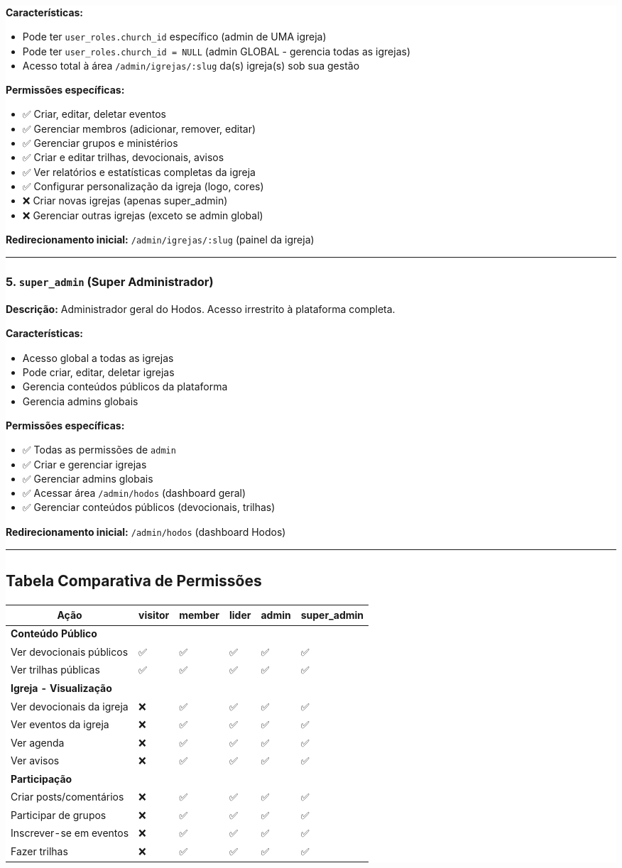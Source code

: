 **Características:**
- Pode ter `user_roles.church_id` específico (admin de UMA igreja)
- Pode ter `user_roles.church_id = NULL` (admin GLOBAL - gerencia todas as igrejas)
- Acesso total à área `/admin/igrejas/:slug` da(s) igreja(s) sob sua gestão

**Permissões específicas:**
- ✅ Criar, editar, deletar eventos
- ✅ Gerenciar membros (adicionar, remover, editar)
- ✅ Gerenciar grupos e ministérios
- ✅ Criar e editar trilhas, devocionais, avisos
- ✅ Ver relatórios e estatísticas completas da igreja
- ✅ Configurar personalização da igreja (logo, cores)
- ❌ Criar novas igrejas (apenas super_admin)
- ❌ Gerenciar outras igrejas (exceto se admin global)

**Redirecionamento inicial:** `/admin/igrejas/:slug` (painel da igreja)

---

### 5. `super_admin` (Super Administrador)
**Descrição:** Administrador geral do Hodos. Acesso irrestrito à plataforma completa.

**Características:**
- Acesso global a todas as igrejas
- Pode criar, editar, deletar igrejas
- Gerencia conteúdos públicos da plataforma
- Gerencia admins globais

**Permissões específicas:**
- ✅ Todas as permissões de `admin`
- ✅ Criar e gerenciar igrejas
- ✅ Gerenciar admins globais
- ✅ Acessar área `/admin/hodos` (dashboard geral)
- ✅ Gerenciar conteúdos públicos (devocionais, trilhas)

**Redirecionamento inicial:** `/admin/hodos` (dashboard Hodos)

---

## Tabela Comparativa de Permissões

| Ação | visitor | member | lider | admin | super_admin |
|------|---------|--------|-------|-------|-------------|
| **Conteúdo Público** |
| Ver devocionais públicos | ✅ | ✅ | ✅ | ✅ | ✅ |
| Ver trilhas públicas | ✅ | ✅ | ✅ | ✅ | ✅ |
| **Igreja - Visualização** |
| Ver devocionais da igreja | ❌ | ✅ | ✅ | ✅ | ✅ |
| Ver eventos da igreja | ❌ | ✅ | ✅ | ✅ | ✅ |
| Ver agenda | ❌ | ✅ | ✅ | ✅ | ✅ |
| Ver avisos | ❌ | ✅ | ✅ | ✅ | ✅ |
| **Participação** |
| Criar posts/comentários | ❌ | ✅ | ✅ | ✅ | ✅ |
| Participar de grupos | ❌ | ✅ | ✅ | ✅ | ✅ |
| Inscrever-se em eventos | ❌ | ✅ | ✅ | ✅ | ✅ |
| Fazer trilhas | ❌ | ✅ | ✅ | ✅ | ✅ |
